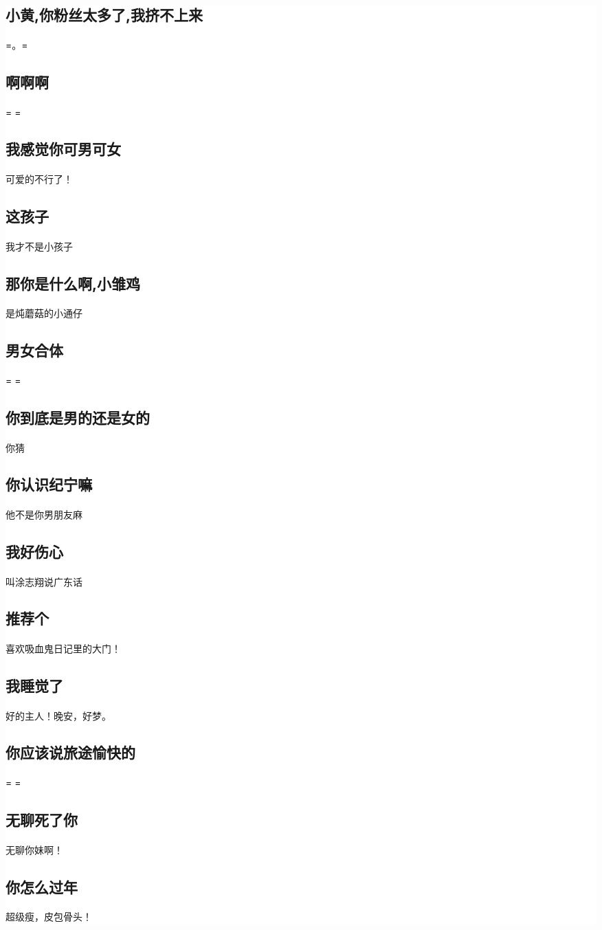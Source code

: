 ## 小黄,你粉丝太多了,我挤不上来
=。=

## 啊啊啊
= =

## 我感觉你可男可女
可爱的不行了！

## 这孩子
我才不是小孩子

## 那你是什么啊,小雏鸡
是炖蘑菇的小通仔

## 男女合体
= =

## 你到底是男的还是女的
你猜

## 你认识纪宁嘛
他不是你男朋友麻

## 我好伤心
叫涂志翔说广东话

## 推荐个
喜欢吸血鬼日记里的大门！

## 我睡觉了
好的主人！晚安，好梦。

## 你应该说旅途愉快的
= =

## 无聊死了你
无聊你妹啊！

## 你怎么过年
超级瘦，皮包骨头！
